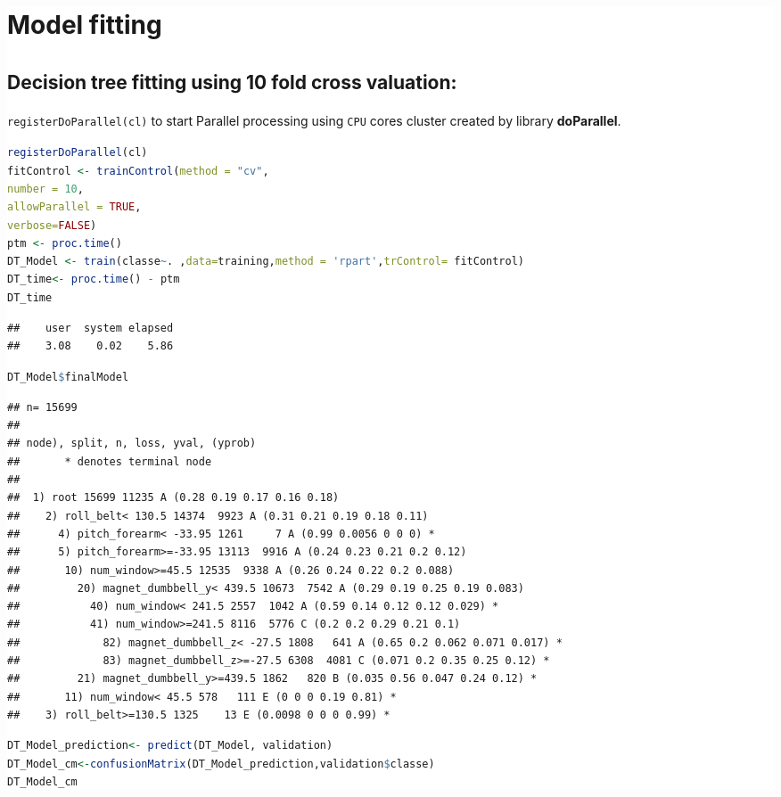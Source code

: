# Model fitting

## Decision tree fitting using 10 fold cross valuation:

`registerDoParallel(cl)` to start Parallel processing using `CPU` cores cluster created by library **doParallel**.

```r
registerDoParallel(cl)
fitControl <- trainControl(method = "cv",
number = 10,
allowParallel = TRUE,
verbose=FALSE)
ptm <- proc.time()
DT_Model <- train(classe~. ,data=training,method = 'rpart',trControl= fitControl)
DT_time<- proc.time() - ptm
DT_time
```

```
##    user  system elapsed 
##    3.08    0.02    5.86
```


```r
DT_Model$finalModel
```

```
## n= 15699 
## 
## node), split, n, loss, yval, (yprob)
##       * denotes terminal node
## 
##  1) root 15699 11235 A (0.28 0.19 0.17 0.16 0.18)  
##    2) roll_belt< 130.5 14374  9923 A (0.31 0.21 0.19 0.18 0.11)  
##      4) pitch_forearm< -33.95 1261     7 A (0.99 0.0056 0 0 0) *
##      5) pitch_forearm>=-33.95 13113  9916 A (0.24 0.23 0.21 0.2 0.12)  
##       10) num_window>=45.5 12535  9338 A (0.26 0.24 0.22 0.2 0.088)  
##         20) magnet_dumbbell_y< 439.5 10673  7542 A (0.29 0.19 0.25 0.19 0.083)  
##           40) num_window< 241.5 2557  1042 A (0.59 0.14 0.12 0.12 0.029) *
##           41) num_window>=241.5 8116  5776 C (0.2 0.2 0.29 0.21 0.1)  
##             82) magnet_dumbbell_z< -27.5 1808   641 A (0.65 0.2 0.062 0.071 0.017) *
##             83) magnet_dumbbell_z>=-27.5 6308  4081 C (0.071 0.2 0.35 0.25 0.12) *
##         21) magnet_dumbbell_y>=439.5 1862   820 B (0.035 0.56 0.047 0.24 0.12) *
##       11) num_window< 45.5 578   111 E (0 0 0 0.19 0.81) *
##    3) roll_belt>=130.5 1325    13 E (0.0098 0 0 0 0.99) *
```


```r
DT_Model_prediction<- predict(DT_Model, validation)
DT_Model_cm<-confusionMatrix(DT_Model_prediction,validation$classe)
DT_Model_cm
```
